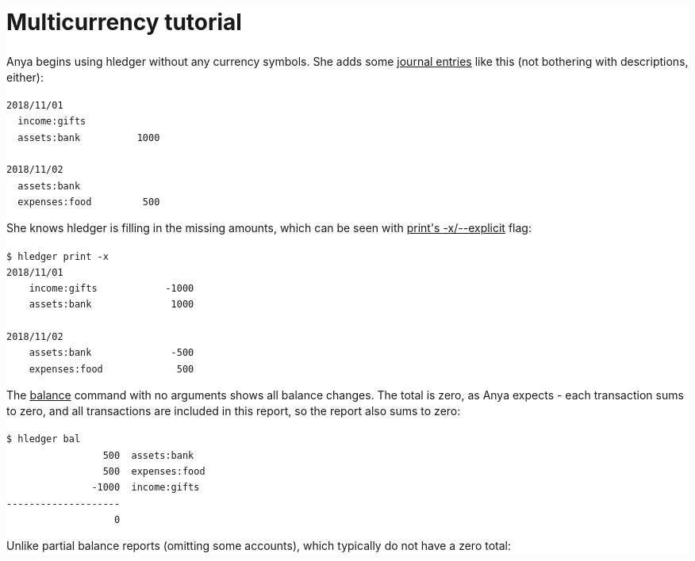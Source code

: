 # Multicurrency tutorial

<style>
code mark {
  background-color: transparent;
  /*color: white;*/
  font-weight:bold;
}
</style>

Anya begins using hledger without any currency symbols. She adds some
[journal entries](journal.html) like this (not bothering with
descriptions, either):


```journal
2018/11/01
  income:gifts
  assets:bank          1000
    
2018/11/02
  assets:bank
  expenses:food         500
```

She knows hledger is filling in the missing amounts, which can be seen
with [print's -x/--explicit](hledger.html#print) flag:

```shell
$ hledger print -x
2018/11/01
    income:gifts            -1000
    assets:bank              1000

2018/11/02
    assets:bank              -500
    expenses:food             500

```

The [balance](hledger.html#balance) command with no arguments shows
all balance changes. The total is zero, as Anya expects - each
transaction sums to zero, and all transactions are included in this
report, so the report also sums to zero:

```shell
$ hledger bal
                 500  assets:bank
                 500  expenses:food
               -1000  income:gifts
--------------------
                   0
```

Unlike partial balance reports (omitting some accounts), which typically do not have a zero total:
